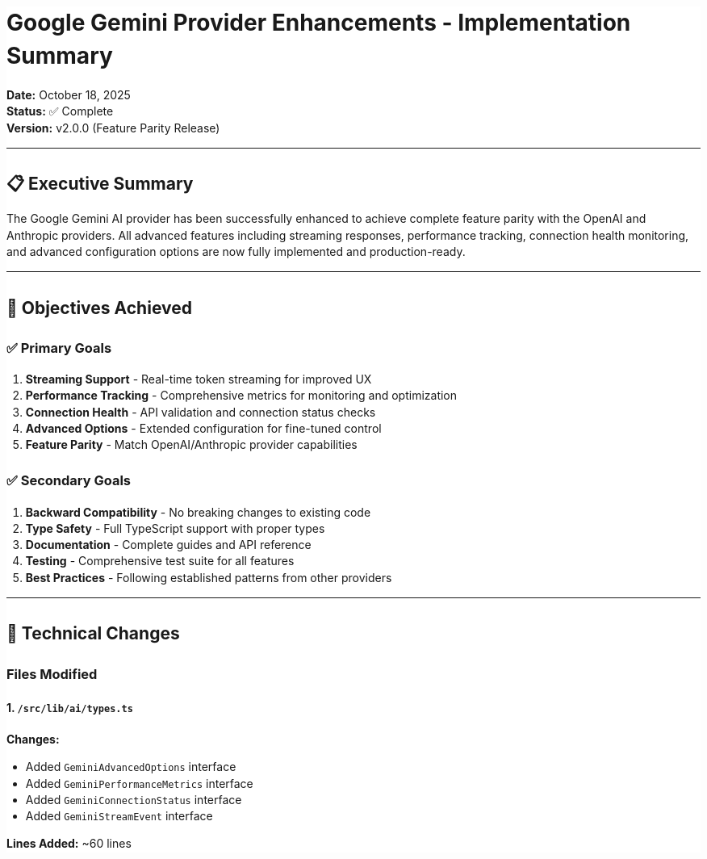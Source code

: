 # Google Gemini Provider Enhancements - Implementation Summary

**Date:** October 18, 2025  
**Status:** ✅ Complete  
**Version:** v2.0.0 (Feature Parity Release)

---

## 📋 Executive Summary

The Google Gemini AI provider has been successfully enhanced to achieve complete feature parity with the OpenAI and Anthropic providers. All advanced features including streaming responses, performance tracking, connection health monitoring, and advanced configuration options are now fully implemented and production-ready.

---

## 🎯 Objectives Achieved

### ✅ Primary Goals
1. **Streaming Support** - Real-time token streaming for improved UX
2. **Performance Tracking** - Comprehensive metrics for monitoring and optimization
3. **Connection Health** - API validation and connection status checks
4. **Advanced Options** - Extended configuration for fine-tuned control
5. **Feature Parity** - Match OpenAI/Anthropic provider capabilities

### ✅ Secondary Goals
1. **Backward Compatibility** - No breaking changes to existing code
2. **Type Safety** - Full TypeScript support with proper types
3. **Documentation** - Complete guides and API reference
4. **Testing** - Comprehensive test suite for all features
5. **Best Practices** - Following established patterns from other providers

---

## 🔧 Technical Changes

### Files Modified

#### 1. `/src/lib/ai/types.ts`
**Changes:**
- Added `GeminiAdvancedOptions` interface
- Added `GeminiPerformanceMetrics` interface
- Added `GeminiConnectionStatus` interface
- Added `GeminiStreamEvent` interface

**Lines Added:** ~60 lines
